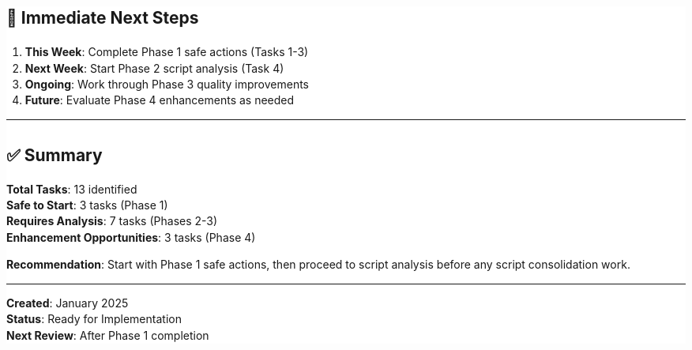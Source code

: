 ## 🎯 Immediate Next Steps

1. **This Week**: Complete Phase 1 safe actions (Tasks 1-3)
2. **Next Week**: Start Phase 2 script analysis (Task 4)
3. **Ongoing**: Work through Phase 3 quality improvements
4. **Future**: Evaluate Phase 4 enhancements as needed

---

## ✅ Summary

**Total Tasks**: 13 identified  
**Safe to Start**: 3 tasks (Phase 1)  
**Requires Analysis**: 7 tasks (Phases 2-3)  
**Enhancement Opportunities**: 3 tasks (Phase 4)  

**Recommendation**: Start with Phase 1 safe actions, then proceed to script analysis before any script consolidation work.

---

**Created**: January 2025  
**Status**: Ready for Implementation  
**Next Review**: After Phase 1 completion
